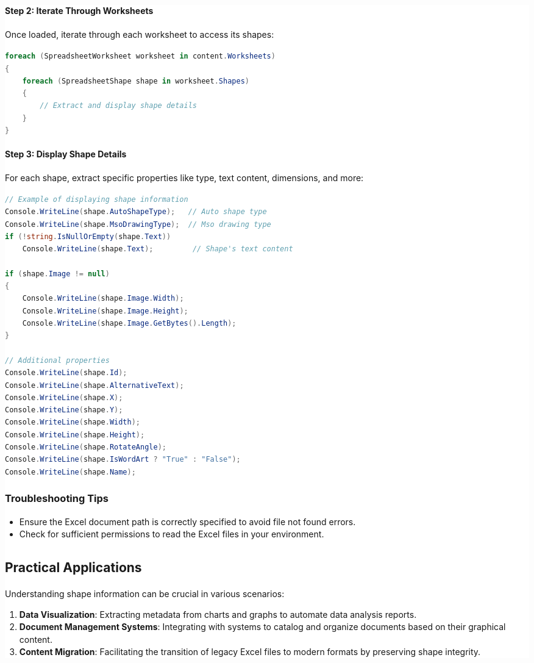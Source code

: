 #### Step 2: Iterate Through Worksheets

Once loaded, iterate through each worksheet to access its shapes:

```csharp
foreach (SpreadsheetWorksheet worksheet in content.Worksheets)
{
    foreach (SpreadsheetShape shape in worksheet.Shapes)
    {
        // Extract and display shape details
    }
}
```

#### Step 3: Display Shape Details

For each shape, extract specific properties like type, text content, dimensions, and more:

```csharp
// Example of displaying shape information
Console.WriteLine(shape.AutoShapeType);   // Auto shape type
Console.WriteLine(shape.MsoDrawingType);  // Mso drawing type
if (!string.IsNullOrEmpty(shape.Text))
    Console.WriteLine(shape.Text);         // Shape's text content

if (shape.Image != null)
{
    Console.WriteLine(shape.Image.Width);
    Console.WriteLine(shape.Image.Height);
    Console.WriteLine(shape.Image.GetBytes().Length);
}

// Additional properties
Console.WriteLine(shape.Id);
Console.WriteLine(shape.AlternativeText);
Console.WriteLine(shape.X);
Console.WriteLine(shape.Y);
Console.WriteLine(shape.Width);
Console.WriteLine(shape.Height);
Console.WriteLine(shape.RotateAngle);
Console.WriteLine(shape.IsWordArt ? "True" : "False");
Console.WriteLine(shape.Name);
```

### Troubleshooting Tips

- Ensure the Excel document path is correctly specified to avoid file not found errors.
- Check for sufficient permissions to read the Excel files in your environment.

## Practical Applications

Understanding shape information can be crucial in various scenarios:

1. **Data Visualization**: Extracting metadata from charts and graphs to automate data analysis reports.
2. **Document Management Systems**: Integrating with systems to catalog and organize documents based on their graphical content.
3. **Content Migration**: Facilitating the transition of legacy Excel files to modern formats by preserving shape integrity.
